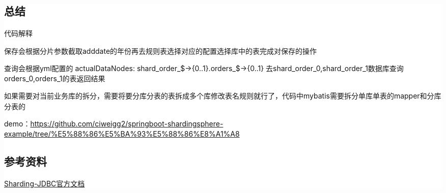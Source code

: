 ```java
```

## 总结

代码解释

保存会根据分片参数截取adddate的年份再去规则表选择对应的配置选择库中的表完成对保存的操作

查询会根据yml配置的 actualDataNodes: shard_order_$->{0..1}.orders_$->{0..1} 去shard_order_0,shard_order_1数据库查询orders_0,orders_1的表返回结果

如果需要对当前业务库的拆分，需要将要分库分表的表拆成多个库修改表名规则就行了，代码中mybatis需要拆分单库单表的mapper和分库分表的

demo：https://github.com/ciweigg2/springboot-shardingsphere-example/tree/%E5%88%86%E5%BA%93%E5%88%86%E8%A1%A8

## 参考资料
[Sharding-JDBC官方文档](https://shardingsphere.apache.org/document/current/cn/features/sharding/)